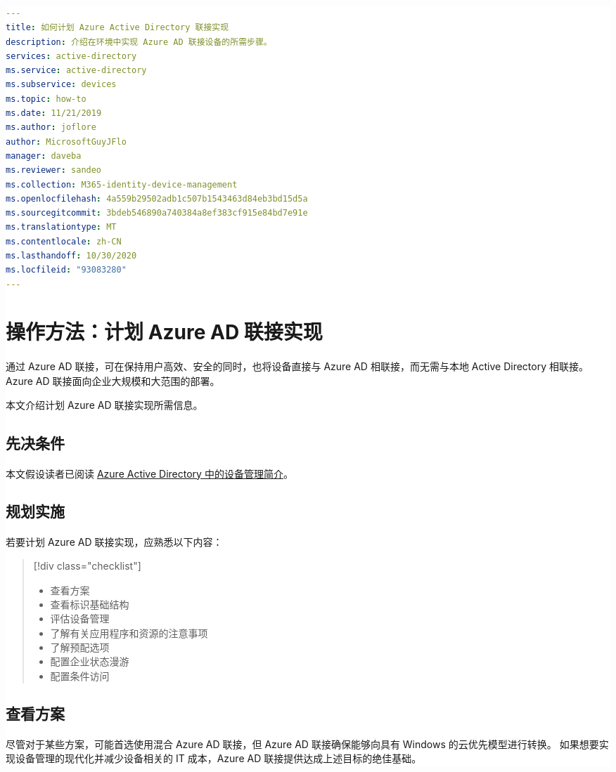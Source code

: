 ```yaml
---
title: 如何计划 Azure Active Directory 联接实现
description: 介绍在环境中实现 Azure AD 联接设备的所需步骤。
services: active-directory
ms.service: active-directory
ms.subservice: devices
ms.topic: how-to
ms.date: 11/21/2019
ms.author: joflore
author: MicrosoftGuyJFlo
manager: daveba
ms.reviewer: sandeo
ms.collection: M365-identity-device-management
ms.openlocfilehash: 4a559b29502adb1c507b1543463d84eb3bd15d5a
ms.sourcegitcommit: 3bdeb546890a740384a8ef383cf915e84bd7e91e
ms.translationtype: MT
ms.contentlocale: zh-CN
ms.lasthandoff: 10/30/2020
ms.locfileid: "93083280"
---
```

# <a name="how-to-plan-your-azure-ad-join-implementation"></a>操作方法：计划 Azure AD 联接实现

通过 Azure AD 联接，可在保持用户高效、安全的同时，也将设备直接与 Azure AD 相联接，而无需与本地 Active Directory 相联接。 Azure AD 联接面向企业大规模和大范围的部署。   

本文介绍计划 Azure AD 联接实现所需信息。
 
## <a name="prerequisites"></a>先决条件

本文假设读者已阅读 [Azure Active Directory 中的设备管理简介](./overview.md)。

## <a name="plan-your-implementation"></a>规划实施

若要计划 Azure AD 联接实现，应熟悉以下内容：

> [!div class="checklist"]
> - 查看方案
> - 查看标识基础结构
> - 评估设备管理
> - 了解有关应用程序和资源的注意事项
> - 了解预配选项
> - 配置企业状态漫游
> - 配置条件访问

## <a name="review-your-scenarios"></a>查看方案 

尽管对于某些方案，可能首选使用混合 Azure AD 联接，但 Azure AD 联接确保能够向具有 Windows 的云优先模型进行转换。 如果想要实现设备管理的现代化并减少设备相关的 IT 成本，Azure AD 联接提供达成上述目标的绝佳基础。  
 

[1]: ./media/azureadjoin-plan/12.png